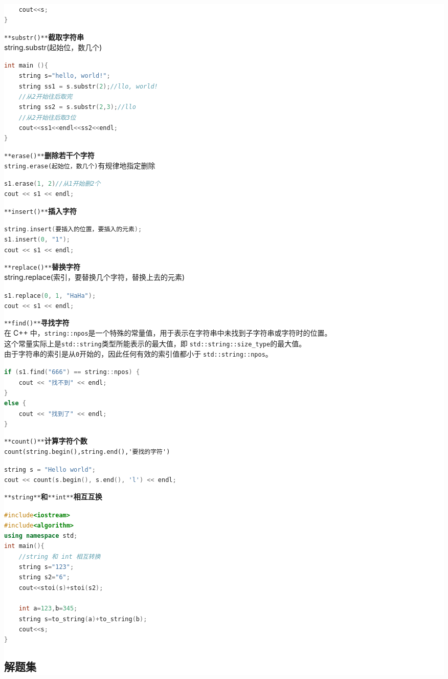 ```cpp
    cout<<s;
}
```
`**substr()**`**截取字符串**<br />string.substr(起始位，数几个)
```cpp
int main (){
    string s="hello, world!";
    string ss1 = s.substr(2);//llo, world!
    //从2开始往后取完
    string ss2 = s.substr(2,3);//llo
    //从2开始往后取3位
    cout<<ss1<<endl<<ss2<<endl;
}
```
`**erase()**`**删除若干个字符**<br />`string.erase(起始位，数几个)`有规律地指定删除
```cpp
s1.erase(1, 2)//从1开始删2个
cout << s1 << endl;
```
`**insert()**`**插入字符**
```cpp
string.insert(要插入的位置，要插入的元素);
s1.insert(0, "1");
cout << s1 << endl;
```
`**replace()**`**替换字符**<br />string.replace(索引，要替换几个字符，替换上去的元素)
```cpp
s1.replace(0, 1, "HaHa");
cout << s1 << endl;
```
`**find()**`**寻找字符**<br />在 C++ 中，`string::npos`是一个特殊的常量值，用于表示在字符串中未找到子字符串或字符时的位置。<br />这个常量实际上是`std::string`类型所能表示的最大值，即 `std::string::size_type`的最大值。<br />由于字符串的索引是从`0`开始的，因此任何有效的索引值都小于 `std::string::npos`。
```cpp
if (s1.find("666") == string::npos) {
    cout << "找不到" << endl;
}
else {
    cout << "找到了" << endl;
}
```
`**count()**`**计算字符个数**<br />`count(string.begin(),string.end(),'要找的字符')`
```cpp
string s = "Hello world";
cout << count(s.begin(), s.end(), 'l') << endl;
```
`**string**`**和**`**int**`**相互互换**
```cpp
#include<iostream>
#include<algorithm> 
using namespace std;
int main(){
    //string 和 int 相互转换
    string s="123";
    string s2="6";
    cout<<stoi(s)+stoi(s2);
    
    int a=123,b=345;
    string s=to_string(a)+to_string(b);
    cout<<s;
} 
```
<a name="HjGx7"></a>
## 解题集
<a name="BEdRD"></a>